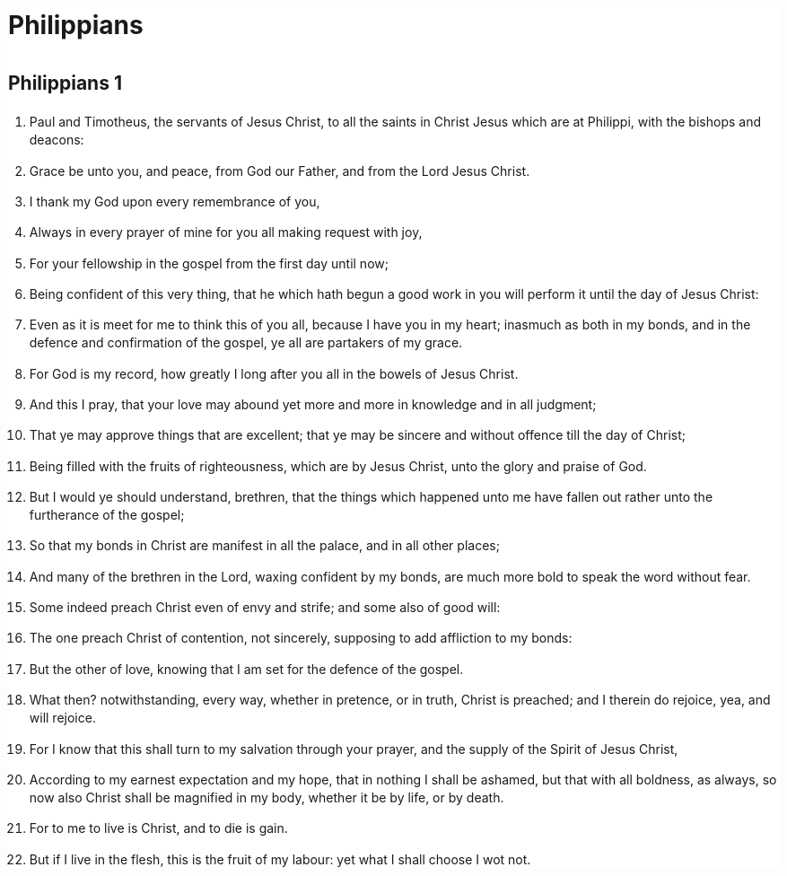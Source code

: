 # Philippians

## Philippians 1

1. Paul and Timotheus, the servants of Jesus Christ, to all the saints in Christ Jesus which are at Philippi, with the bishops and deacons:

2. Grace be unto you, and peace, from God our Father, and from the Lord Jesus Christ.

3. I thank my God upon every remembrance of you,

4. Always in every prayer of mine for you all making request with joy,

5. For your fellowship in the gospel from the first day until now;

6. Being confident of this very thing, that he which hath begun a good work in you will perform it until the day of Jesus Christ:

7. Even as it is meet for me to think this of you all, because I have you in my heart; inasmuch as both in my bonds, and in the defence and confirmation of the gospel, ye all are partakers of my grace.

8. For God is my record, how greatly I long after you all in the bowels of Jesus Christ.

9. And this I pray, that your love may abound yet more and more in knowledge and in all judgment;

10. That ye may approve things that are excellent; that ye may be sincere and without offence till the day of Christ;

11. Being filled with the fruits of righteousness, which are by Jesus Christ, unto the glory and praise of God.

12. But I would ye should understand, brethren, that the things which happened unto me have fallen out rather unto the furtherance of the gospel;

13. So that my bonds in Christ are manifest in all the palace, and in all other places;

14. And many of the brethren in the Lord, waxing confident by my bonds, are much more bold to speak the word without fear.

15. Some indeed preach Christ even of envy and strife; and some also of good will:

16. The one preach Christ of contention, not sincerely, supposing to add affliction to my bonds:

17. But the other of love, knowing that I am set for the defence of the gospel.

18. What then? notwithstanding, every way, whether in pretence, or in truth, Christ is preached; and I therein do rejoice, yea, and will rejoice.

19. For I know that this shall turn to my salvation through your prayer, and the supply of the Spirit of Jesus Christ,

20. According to my earnest expectation and my hope, that in nothing I shall be ashamed, but that with all boldness, as always, so now also Christ shall be magnified in my body, whether it be by life, or by death.

21. For to me to live is Christ, and to die is gain.

22. But if I live in the flesh, this is the fruit of my labour: yet what I shall choose I wot not.
